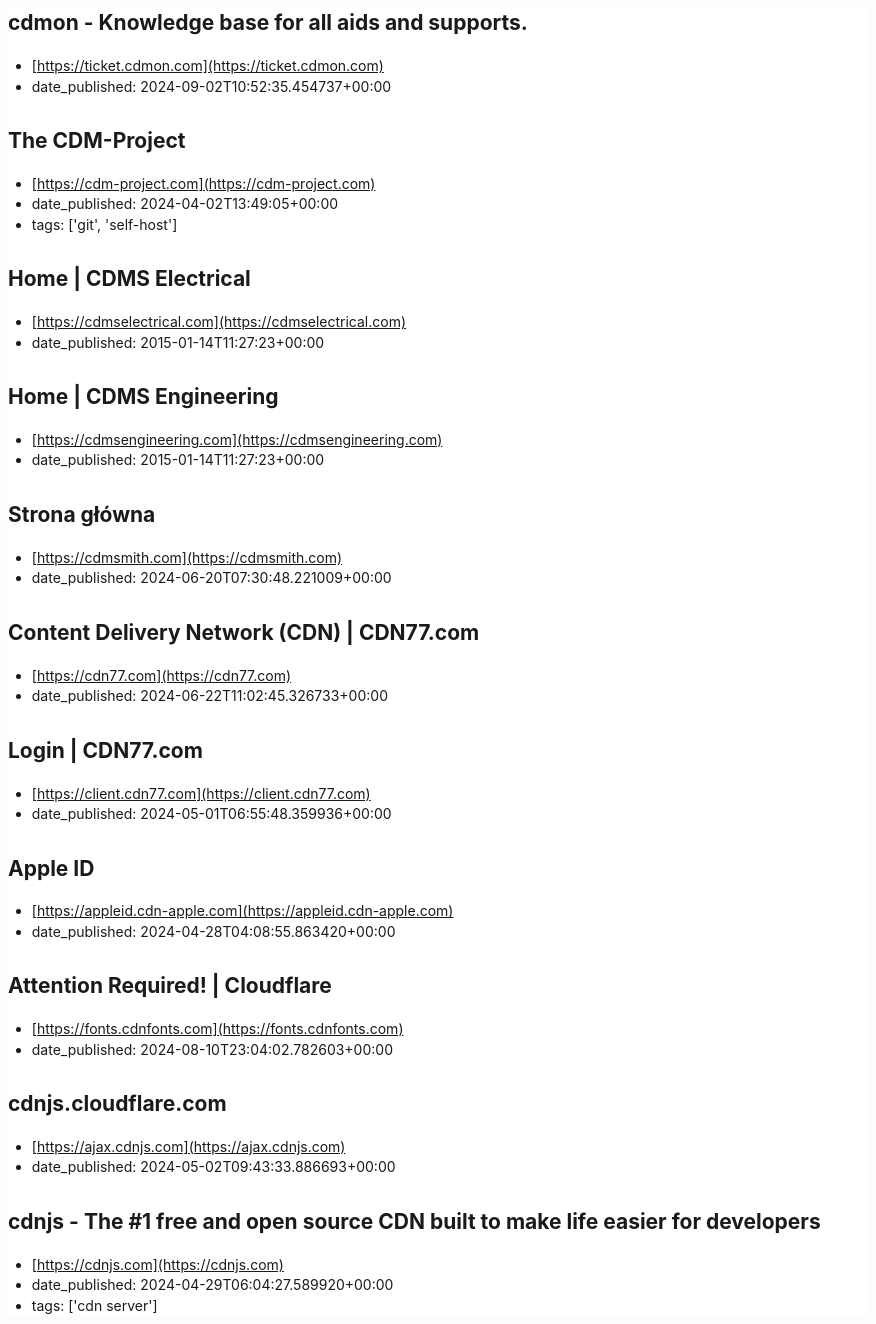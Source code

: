  ## cdmon - Knowledge base for all aids and supports.
 - [https://ticket.cdmon.com](https://ticket.cdmon.com)
 - date_published: 2024-09-02T10:52:35.454737+00:00

 ## The CDM-Project
 - [https://cdm-project.com](https://cdm-project.com)
 - date_published: 2024-04-02T13:49:05+00:00
 - tags: ['git', 'self-host']

 ## Home | CDMS Electrical
 - [https://cdmselectrical.com](https://cdmselectrical.com)
 - date_published: 2015-01-14T11:27:23+00:00

 ## Home | CDMS Engineering
 - [https://cdmsengineering.com](https://cdmsengineering.com)
 - date_published: 2015-01-14T11:27:23+00:00

 ## Strona główna
 - [https://cdmsmith.com](https://cdmsmith.com)
 - date_published: 2024-06-20T07:30:48.221009+00:00

 ## Content Delivery Network (CDN) | CDN77.com
 - [https://cdn77.com](https://cdn77.com)
 - date_published: 2024-06-22T11:02:45.326733+00:00

 ## Login | CDN77.com
 - [https://client.cdn77.com](https://client.cdn77.com)
 - date_published: 2024-05-01T06:55:48.359936+00:00

 ## Apple ID
 - [https://appleid.cdn-apple.com](https://appleid.cdn-apple.com)
 - date_published: 2024-04-28T04:08:55.863420+00:00

 ## Attention Required! | Cloudflare
 - [https://fonts.cdnfonts.com](https://fonts.cdnfonts.com)
 - date_published: 2024-08-10T23:04:02.782603+00:00

 ## cdnjs.cloudflare.com
 - [https://ajax.cdnjs.com](https://ajax.cdnjs.com)
 - date_published: 2024-05-02T09:43:33.886693+00:00

 ## cdnjs - The #1 free and open source CDN built to make life easier for developers
 - [https://cdnjs.com](https://cdnjs.com)
 - date_published: 2024-04-29T06:04:27.589920+00:00
 - tags: ['cdn server']
